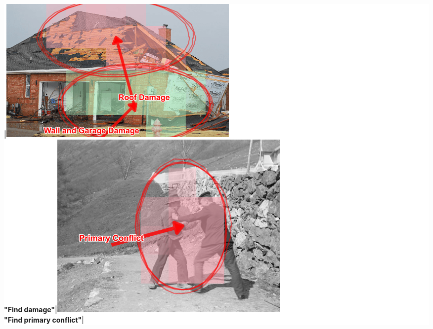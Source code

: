 |<img width="450" src="https://github.com/Throughmark/throughmark/blob/develop/samples/structural/example_output/logs.jpg?raw=true"><br/>**"Find damage"**|<img width="450" src="https://github.com/Throughmark/throughmark/blob/develop/samples/conflict/example_output/fylkesarkivet-i-vestland-0tE9dbyGmkQ-unsplash.jpg?raw=true"><br/>**"Find primary conflict"**|